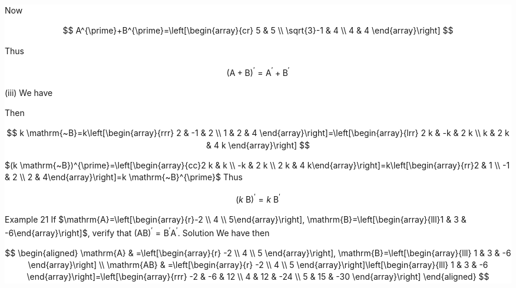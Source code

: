 Now

$$
A^{\prime}+B^{\prime}=\left[\begin{array}{cr}
5 & 5 \\
\sqrt{3}-1 & 4 \\
4 & 4
\end{array}\right]
$$

Thus

$$
(\mathrm{A}+\mathrm{B})^{\prime}=\mathrm{A}^{\prime}+\mathrm{B}^{\prime}
$$

(iii) We have

Then

$$
k \mathrm{~B}=k\left[\begin{array}{rrr}
2 & -1 & 2 \\
1 & 2 & 4
\end{array}\right]=\left[\begin{array}{lrr}
2 k & -k & 2 k \\
k & 2 k & 4 k
\end{array}\right]
$$

$(k \mathrm{~B})^{\prime}=\left[\begin{array}{cc}2 k & k \\ -k & 2 k \\ 2 k & 4 k\end{array}\right]=k\left[\begin{array}{rr}2 & 1 \\ -1 & 2 \\ 2 & 4\end{array}\right]=k \mathrm{~B}^{\prime}$
Thus

$$
(k \mathrm{~B})^{\prime}=k \mathrm{~B}^{\prime}
$$

Example 21 If $\mathrm{A}=\left[\begin{array}{r}-2 \\ 4 \\ 5\end{array}\right], \mathrm{B}=\left[\begin{array}{lll}1 & 3 & -6\end{array}\right]$, verify that $(\mathrm{AB})^{\prime}=\mathrm{B}^{\prime} \mathrm{A}^{\prime}$.
Solution We have
then

$$
\begin{aligned}
\mathrm{A} & =\left[\begin{array}{r}
-2 \\
4 \\
5
\end{array}\right], \mathrm{B}=\left[\begin{array}{lll}
1 & 3 & -6
\end{array}\right] \\
\mathrm{AB} & =\left[\begin{array}{r}
-2 \\
4 \\
5
\end{array}\right]\left[\begin{array}{lll}
1 & 3 & -6
\end{array}\right]=\left[\begin{array}{rrr}
-2 & -6 & 12 \\
4 & 12 & -24 \\
5 & 15 & -30
\end{array}\right]
\end{aligned}
$$

